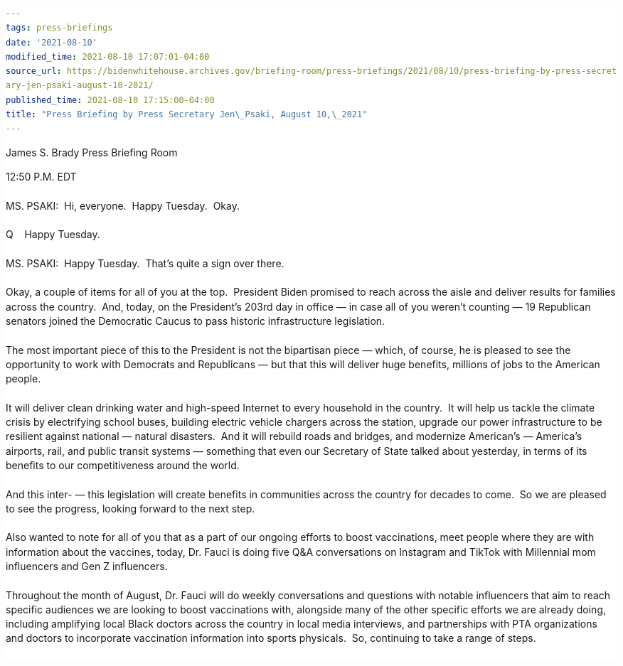 ```yaml
---
tags: press-briefings
date: '2021-08-10'
modified_time: 2021-08-10 17:07:01-04:00
source_url: https://bidenwhitehouse.archives.gov/briefing-room/press-briefings/2021/08/10/press-briefing-by-press-secretary-jen-psaki-august-10-2021/
published_time: 2021-08-10 17:15:00-04:00
title: "Press Briefing by Press Secretary Jen\_Psaki, August 10,\_2021"
---
```

 
James S. Brady Press Briefing Room

12:50 P.M. EDT  
   
MS. PSAKI:  Hi, everyone.  Happy Tuesday.  Okay.  
   
Q    Happy Tuesday.  
   
MS. PSAKI:  Happy Tuesday.  That’s quite a sign over there.  
   
Okay, a couple of items for all of you at the top.  President Biden
promised to reach across the aisle and deliver results for families
across the country.  And, today, on the President’s 203rd day in office
— in case all of you weren’t counting — 19 Republican senators joined
the Democratic Caucus to pass historic infrastructure legislation.  
   
The most important piece of this to the President is not the bipartisan
piece — which, of course, he is pleased to see the opportunity to work
with Democrats and Republicans — but that this will deliver huge
benefits, millions of jobs to the American people.   
   
It will deliver clean drinking water and high-speed Internet to every
household in the country.  It will help us tackle the climate crisis by
electrifying school buses, building electric vehicle chargers across the
station, upgrade our power infrastructure to be resilient against
national — natural disasters.  And it will rebuild roads and bridges,
and modernize American’s — America’s airports, rail, and public transit
systems — something that even our Secretary of State talked about
yesterday, in terms of its benefits to our competitiveness around the
world.  
   
And this inter- — this legislation will create benefits in communities
across the country for decades to come.  So we are pleased to see the
progress, looking forward to the next step.  
   
Also wanted to note for all of you that as a part of our ongoing efforts
to boost vaccinations, meet people where they are with information about
the vaccines, today, Dr. Fauci is doing five Q&A conversations on
Instagram and TikTok with Millennial mom influencers and Gen Z
influencers.  
   
Throughout the month of August, Dr. Fauci will do weekly conversations
and questions with notable influencers that aim to reach specific
audiences we are looking to boost vaccinations with, alongside many of
the other specific efforts we are already doing, including amplifying
local Black doctors across the country in local media interviews, and
partnerships with PTA organizations and doctors to incorporate
vaccination information into sports physicals.  So, continuing to take a
range of steps.  
   